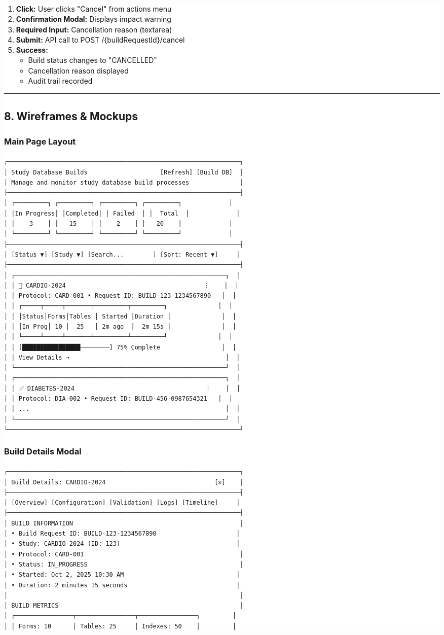 1. **Click:** User clicks "Cancel" from actions menu
2. **Confirmation Modal:** Displays impact warning
3. **Required Input:** Cancellation reason (textarea)
4. **Submit:** API call to POST /{buildRequestId}/cancel
5. **Success:** 
   - Build status changes to "CANCELLED"
   - Cancellation reason displayed
   - Audit trail recorded

---

## 8. Wireframes & Mockups

### Main Page Layout

```
┌────────────────────────────────────────────────────────────────┐
│ Study Database Builds                    [Refresh] [Build DB]  │
│ Manage and monitor study database build processes              │
├────────────────────────────────────────────────────────────────┤
│ ┌─────────┐ ┌─────────┐ ┌─────────┐ ┌─────────┐             │
│ │In Progress│ │Completed│ │ Failed  │ │  Total  │             │
│ │    3    │ │   15    │ │    2    │ │   20    │             │
│ └─────────┘ └─────────┘ └─────────┘ └─────────┘             │
├────────────────────────────────────────────────────────────────┤
│ [Status ▼] [Study ▼] [Search...        ] [Sort: Recent ▼]     │
├────────────────────────────────────────────────────────────────┤
│ ┌──────────────────────────────────────────────────────────┐  │
│ │ 🔵 CARDIO-2024                                      ⋮    │  │
│ │ Protocol: CARD-001 • Request ID: BUILD-123-1234567890   │  │
│ │ ┌─────┬─────┬───────┬─────────┬─────────┐              │  │
│ │ │Status│Forms│Tables │ Started │Duration │              │  │
│ │ │In Prog│ 10 │  25   │ 2m ago  │  2m 15s │              │  │
│ │ └─────┴─────┴───────┴─────────┴─────────┘              │  │
│ │ [████████████████────────] 75% Complete                 │  │
│ │ View Details →                                           │  │
│ └──────────────────────────────────────────────────────────┘  │
│ ┌──────────────────────────────────────────────────────────┐  │
│ │ ✅ DIABETES-2024                                    ⋮    │  │
│ │ Protocol: DIA-002 • Request ID: BUILD-456-0987654321   │  │
│ │ ...                                                      │  │
│ └──────────────────────────────────────────────────────────┘  │
└────────────────────────────────────────────────────────────────┘
```

### Build Details Modal

```
┌────────────────────────────────────────────────────────────────┐
│ Build Details: CARDIO-2024                              [✕]    │
├────────────────────────────────────────────────────────────────┤
│ [Overview] [Configuration] [Validation] [Logs] [Timeline]     │
├────────────────────────────────────────────────────────────────┤
│ BUILD INFORMATION                                              │
│ • Build Request ID: BUILD-123-1234567890                      │
│ • Study: CARDIO-2024 (ID: 123)                                │
│ • Protocol: CARD-001                                           │
│ • Status: IN_PROGRESS                                          │
│ • Started: Oct 2, 2025 10:30 AM                               │
│ • Duration: 2 minutes 15 seconds                              │
│                                                                │
│ BUILD METRICS                                                  │
│ ┌────────────────┬────────────────┬────────────────┐         │
│ │ Forms: 10      │ Tables: 25     │ Indexes: 50    │         │
```